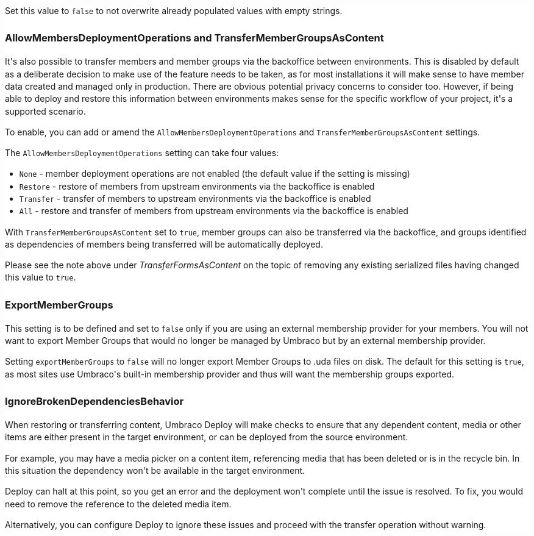 Set this value to `false` to not overwrite already populated values with empty strings.

### AllowMembersDeploymentOperations and TransferMemberGroupsAsContent

It's also possible to transfer members and member groups via the backoffice between environments. This is disabled by default as a deliberate decision to make use of the feature needs to be taken, as for most installations it will make sense to have member data created and managed only in production. There are obvious potential privacy concerns to consider too. However, if being able to deploy and restore this information between environments makes sense for the specific workflow of your project, it's a supported scenario.

To enable, you can add or amend the `AllowMembersDeploymentOperations` and `TransferMemberGroupsAsContent` settings.

The `AllowMembersDeploymentOperations` setting can take four values:

* `None` - member deployment operations are not enabled (the default value if the setting is missing)
* `Restore` - restore of members from upstream environments via the backoffice is enabled
* `Transfer` - transfer of members to upstream environments via the backoffice is enabled
* `All` - restore and transfer of members from upstream environments via the backoffice is enabled

With `TransferMemberGroupsAsContent` set to `true`, member groups can also be transferred via the backoffice, and groups identified as dependencies of members being transferred will be automatically deployed.

Please see the note above under _TransferFormsAsContent_ on the topic of removing any existing serialized files having changed this value to `true`.

### ExportMemberGroups

This setting is to be defined and set to `false` only if you are using an external membership provider for your members. You will not want to export Member Groups that would no longer be managed by Umbraco but by an external membership provider.

Setting `exportMemberGroups` to `false` will no longer export Member Groups to .uda files on disk. The default for this setting is `true`, as most sites use Umbraco's built-in membership provider and thus will want the membership groups exported.

### IgnoreBrokenDependenciesBehavior

When restoring or transferring content, Umbraco Deploy will make checks to ensure that any dependent content, media or other items are either present in the target environment, or can be deployed from the source environment.

For example, you may have a media picker on a content item, referencing media that has been deleted or is in the recycle bin. In this situation the dependency won't be available in the target environment.

Deploy can halt at this point, so you get an error and the deployment won't complete until the issue is resolved. To fix, you would need to remove the reference to the deleted media item.

Alternatively, you can configure Deploy to ignore these issues and proceed with the transfer operation without warning.
